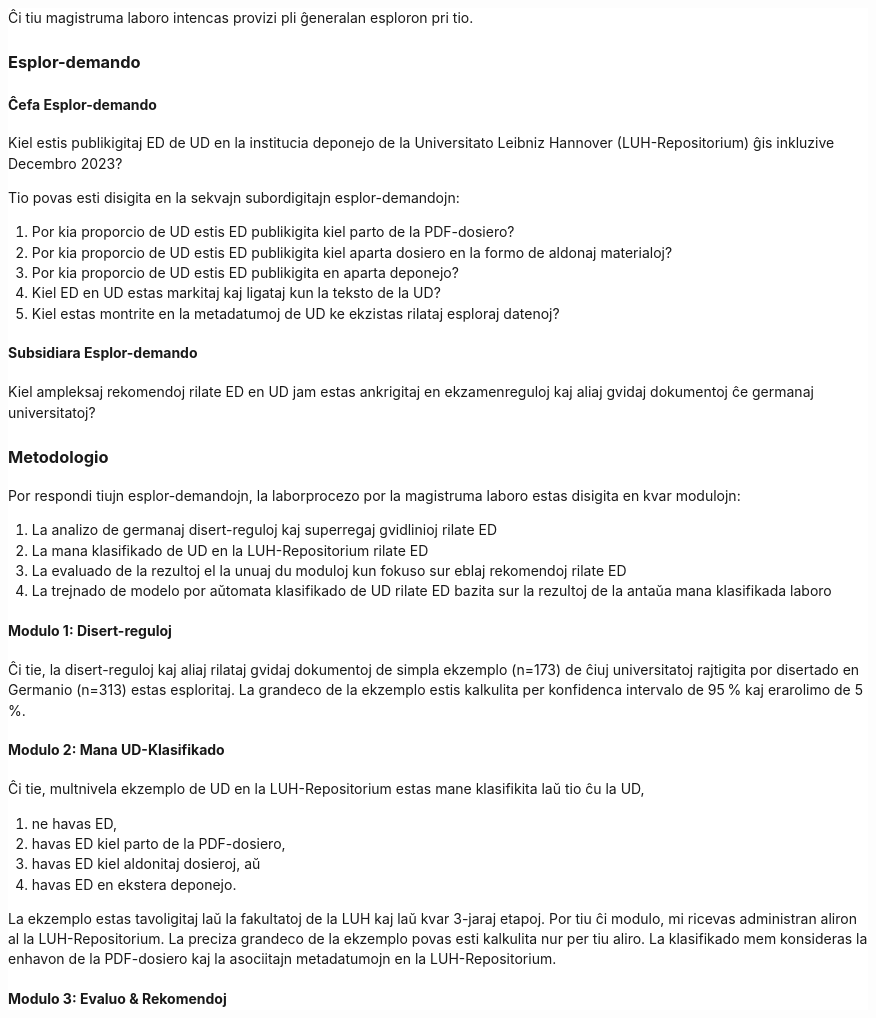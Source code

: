 Ĉi tiu magistruma laboro intencas provizi pli ĝeneralan esploron pri tio.

### Esplor-demando

#### Ĉefa Esplor-demando

Kiel estis publikigitaj ED de UD en la institucia deponejo de la Universitato Leibniz Hannover (LUH-Repositorium) ĝis inkluzive Decembro 2023?

Tio povas esti disigita en la sekvajn subordigitajn esplor-demandojn:

1. Por kia proporcio de UD estis ED publikigita kiel parto de la PDF-dosiero?
2. Por kia proporcio de UD estis ED publikigita kiel aparta dosiero en la formo de aldonaj materialoj?
3. Por kia proporcio de UD estis ED publikigita en aparta deponejo?
4. Kiel ED en UD estas markitaj kaj ligataj kun la teksto de la UD?
5. Kiel estas montrite en la metadatumoj de UD ke ekzistas rilataj esploraj datenoj?

#### Subsidiara Esplor-demando

Kiel ampleksaj rekomendoj rilate ED en UD jam estas ankrigitaj en ekzamenreguloj kaj aliaj gvidaj dokumentoj ĉe germanaj universitatoj?

### Metodologio

Por respondi tiujn esplor-demandojn, la laborprocezo por la magistruma laboro estas disigita en kvar modulojn:

1. La analizo de germanaj disert-reguloj kaj superregaj gvidlinioj rilate ED
2. La mana klasifikado de UD en la LUH-Repositorium rilate ED
3. La evaluado de la rezultoj el la unuaj du moduloj kun fokuso sur eblaj rekomendoj rilate ED
4. La trejnado de modelo por aŭtomata klasifikado de UD rilate ED bazita sur la rezultoj de la antaŭa mana klasifikada laboro

#### Modulo 1: Disert-reguloj

Ĉi tie, la disert-reguloj kaj aliaj rilataj gvidaj dokumentoj de simpla ekzemplo (n=173) de ĉiuj universitatoj rajtigita por disertado en Germanio (n=313) estas esploritaj. La grandeco de la ekzemplo estis kalkulita per konfidenca intervalo de 95<span style="white-space:nowrap">&thinsp;</span>% kaj erarolimo de 5<span style="white-space:nowrap">&thinsp;</span>%.

#### Modulo 2: Mana UD-Klasifikado

Ĉi tie, multnivela ekzemplo de UD en la LUH-Repositorium estas mane klasifikita laŭ tio ĉu la UD,

1. ne havas ED,
2. havas ED kiel parto de la PDF-dosiero,
3. havas ED kiel aldonitaj dosieroj, aŭ
4. havas ED en ekstera deponejo.

La ekzemplo estas tavoligitaj laŭ la fakultatoj de la LUH kaj laŭ kvar 3-jaraj etapoj. Por tiu ĉi modulo, mi ricevas administran aliron al la LUH-Repositorium. La preciza grandeco de la ekzemplo povas esti kalkulita nur per tiu aliro. La klasifikado mem konsideras la enhavon de la PDF-dosiero kaj la asociitajn metadatumojn en la LUH-Repositorium.

#### Modulo 3: Evaluo & Rekomendoj
